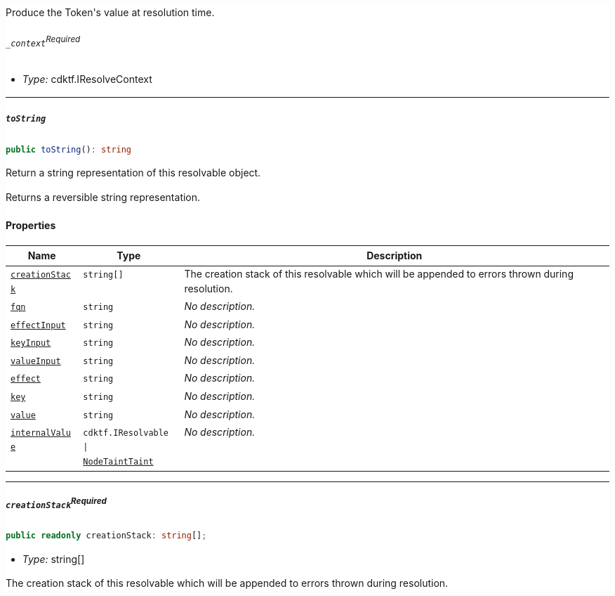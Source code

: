 Produce the Token's value at resolution time.

###### `_context`<sup>Required</sup> <a name="_context" id="@cdktf/provider-kubernetes.nodeTaint.NodeTaintTaintOutputReference.resolve.parameter._context"></a>

- *Type:* cdktf.IResolveContext

---

##### `toString` <a name="toString" id="@cdktf/provider-kubernetes.nodeTaint.NodeTaintTaintOutputReference.toString"></a>

```typescript
public toString(): string
```

Return a string representation of this resolvable object.

Returns a reversible string representation.


#### Properties <a name="Properties" id="Properties"></a>

| **Name** | **Type** | **Description** |
| --- | --- | --- |
| <code><a href="#@cdktf/provider-kubernetes.nodeTaint.NodeTaintTaintOutputReference.property.creationStack">creationStack</a></code> | <code>string[]</code> | The creation stack of this resolvable which will be appended to errors thrown during resolution. |
| <code><a href="#@cdktf/provider-kubernetes.nodeTaint.NodeTaintTaintOutputReference.property.fqn">fqn</a></code> | <code>string</code> | *No description.* |
| <code><a href="#@cdktf/provider-kubernetes.nodeTaint.NodeTaintTaintOutputReference.property.effectInput">effectInput</a></code> | <code>string</code> | *No description.* |
| <code><a href="#@cdktf/provider-kubernetes.nodeTaint.NodeTaintTaintOutputReference.property.keyInput">keyInput</a></code> | <code>string</code> | *No description.* |
| <code><a href="#@cdktf/provider-kubernetes.nodeTaint.NodeTaintTaintOutputReference.property.valueInput">valueInput</a></code> | <code>string</code> | *No description.* |
| <code><a href="#@cdktf/provider-kubernetes.nodeTaint.NodeTaintTaintOutputReference.property.effect">effect</a></code> | <code>string</code> | *No description.* |
| <code><a href="#@cdktf/provider-kubernetes.nodeTaint.NodeTaintTaintOutputReference.property.key">key</a></code> | <code>string</code> | *No description.* |
| <code><a href="#@cdktf/provider-kubernetes.nodeTaint.NodeTaintTaintOutputReference.property.value">value</a></code> | <code>string</code> | *No description.* |
| <code><a href="#@cdktf/provider-kubernetes.nodeTaint.NodeTaintTaintOutputReference.property.internalValue">internalValue</a></code> | <code>cdktf.IResolvable \| <a href="#@cdktf/provider-kubernetes.nodeTaint.NodeTaintTaint">NodeTaintTaint</a></code> | *No description.* |

---

##### `creationStack`<sup>Required</sup> <a name="creationStack" id="@cdktf/provider-kubernetes.nodeTaint.NodeTaintTaintOutputReference.property.creationStack"></a>

```typescript
public readonly creationStack: string[];
```

- *Type:* string[]

The creation stack of this resolvable which will be appended to errors thrown during resolution.
